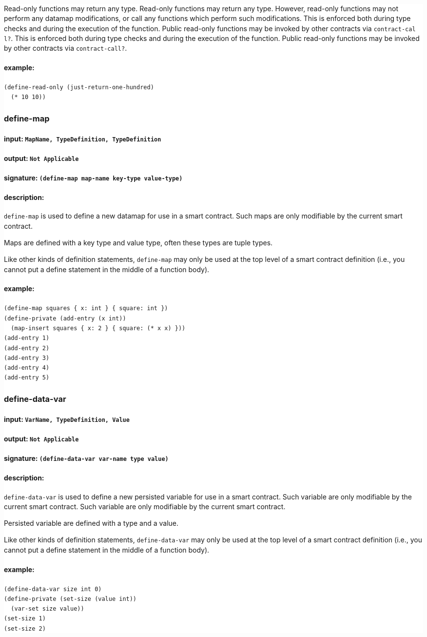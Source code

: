 Read-only functions may return any type. Read-only functions may return any type. However, read-only functions may not perform any datamap modifications, or call any functions which perform such modifications. This is enforced both during type checks and during the execution of the function. Public read-only functions may be invoked by other contracts via `contract-call?`. This is enforced both during type checks and during the execution of the function. Public read-only functions may be invoked by other contracts via `contract-call?`.
#### example:
```clarity
(define-read-only (just-return-one-hundred)
  (* 10 10))
  ```

### define-map
#### input: `MapName, TypeDefinition, TypeDefinition`
#### output: `Not Applicable`
#### signature: `(define-map map-name key-type value-type)`
#### description:
`define-map` is used to define a new datamap for use in a smart contract. Such maps are only modifiable by the current smart contract.

Maps are defined with a key type and value type, often these types are tuple types.

Like other kinds of definition statements, `define-map` may only be used at the top level of a smart contract definition (i.e., you cannot put a define statement in the middle of a function body).
#### example:
```clarity
(define-map squares { x: int } { square: int })
(define-private (add-entry (x int))
  (map-insert squares { x: 2 } { square: (* x x) }))
(add-entry 1)
(add-entry 2)
(add-entry 3)
(add-entry 4)
(add-entry 5)
```

### define-data-var
#### input: `VarName, TypeDefinition, Value`
#### output: `Not Applicable`
#### signature: `(define-data-var var-name type value)`
#### description:
`define-data-var` is used to define a new persisted variable for use in a smart contract. Such variable are only modifiable by the current smart contract. Such variable are only modifiable by the current smart contract.

Persisted variable are defined with a type and a value.

Like other kinds of definition statements, `define-data-var` may only be used at the top level of a smart contract definition (i.e., you cannot put a define statement in the middle of a function body).
#### example:
```clarity
(define-data-var size int 0)
(define-private (set-size (value int))
  (var-set size value))
(set-size 1)
(set-size 2)
```
